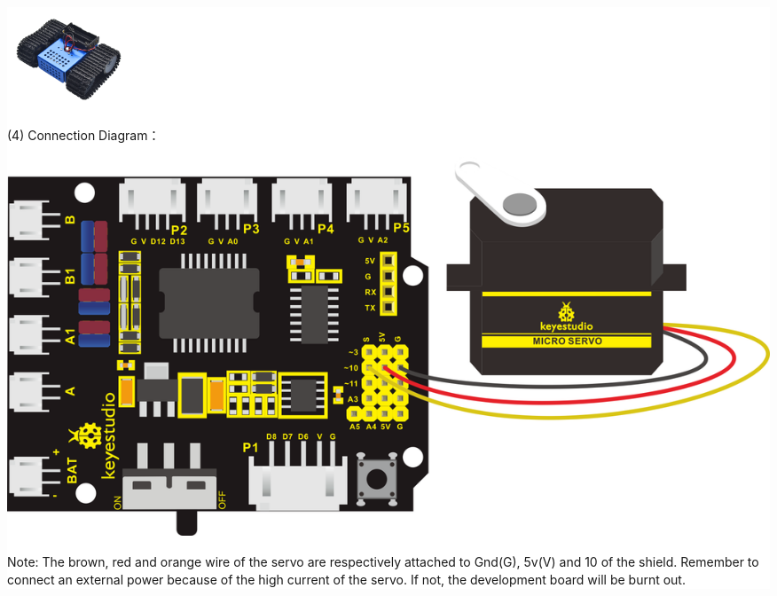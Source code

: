 <td><img src="/media/686670898705c411f9affbd3e2e78c61.png" style="width:1.44028in;height:1.20069in" /></td>
</tr>
</tbody>
</table>

(4) Connection Diagram：

![](/media/9aa3508d69cf0e26ea96f6975c64f2da.png)

Note: The brown, red and orange wire of the servo are respectively
attached to Gnd(G), 5v(V) and 10 of the shield. Remember to connect an
external power because of the high current of the servo. If not, the
development board will be burnt out.
